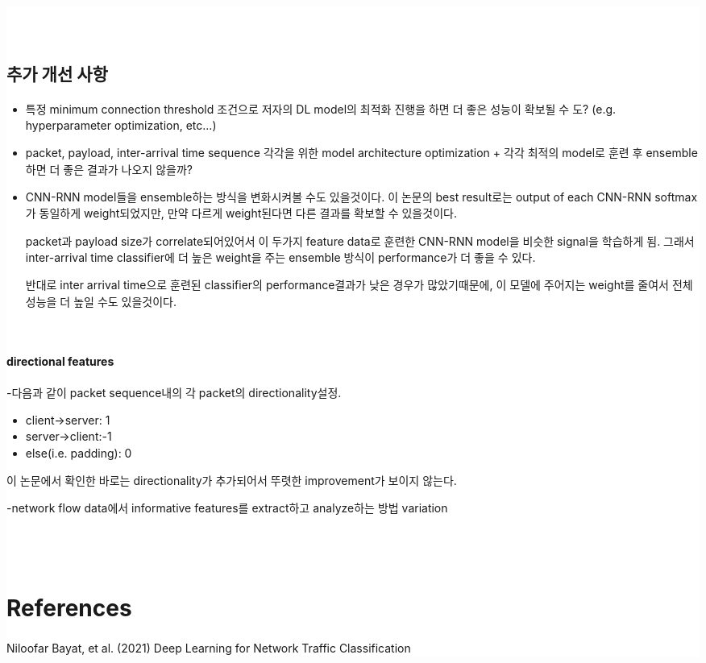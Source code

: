 <br>

<br>

## 추가 개선 사항

- 특정 minimum connection threshold 조건으로 저자의 DL model의 최적화 진행을 하면 더 좋은 성능이 확보될 수 도? (e.g. hyperparameter optimization, etc...)

- packet, payload, inter-arrival time sequence 각각을 위한 model architecture optimization + 각각 최적의 model로 훈련 후 ensemble하면 더 좋은 결과가 나오지 않을까?

- CNN-RNN model들을 ensemble하는 방식을 변화시켜볼 수도 있을것이다. 이 논문의 best result로는 output of each CNN-RNN softmax가 동일하게 weight되었지만, 만약 다르게 weight된다면 다른 결과를 확보할 수 있을것이다. 

  packet과 payload size가 correlate되어있어서 이 두가지 feature data로 훈련한 CNN-RNN model을 비슷한 signal을 학습하게 됨. 그래서 inter-arrival time classifier에 더 높은 weight을 주는 ensemble 방식이 performance가 더 좋을 수 있다. 

  반대로 inter arrival time으로 훈련된 classifier의 performance결과가 낮은 경우가 많았기때문에, 이 모델에 주어지는 weight를 줄여서 전체 성능을 더 높일 수도 있을것이다. 

<br>

#### directional features

-다음과 같이 packet sequence내의 각 packet의 directionality설정.

- client->server: 1
- server->client:-1
- else(i.e. padding): 0

이 논문에서 확인한 바로는 directionality가 추가되어서 뚜렷한 improvement가 보이지 않는다. 

-network flow data에서 informative features를 extract하고 analyze하는 방법 variation

<br>

<br>

# References

Niloofar Bayat, et al. (2021) Deep Learning for Network Traffic Classification